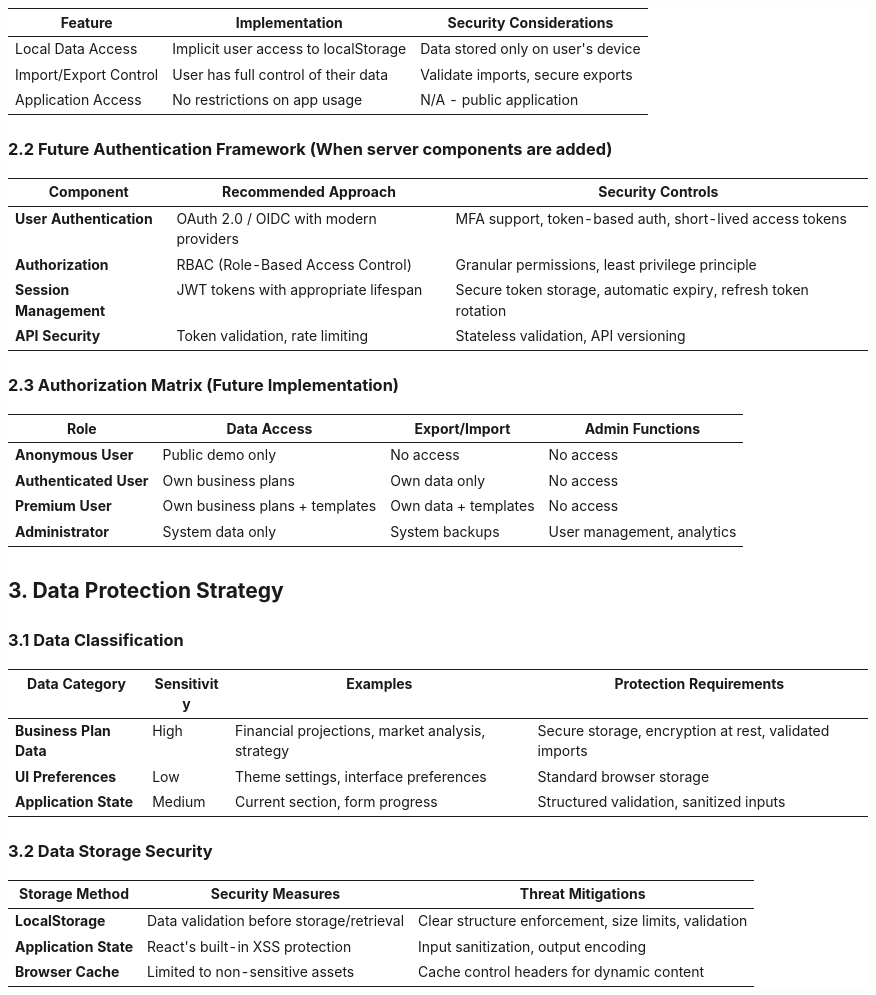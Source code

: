 | Feature | Implementation | Security Considerations |
|---------|----------------|-------------------------|
| Local Data Access | Implicit user access to localStorage | Data stored only on user's device |
| Import/Export Control | User has full control of their data | Validate imports, secure exports |
| Application Access | No restrictions on app usage | N/A - public application |

### 2.2 Future Authentication Framework (When server components are added)

| Component | Recommended Approach | Security Controls |
|-----------|---------------------|-------------------|
| **User Authentication** | OAuth 2.0 / OIDC with modern providers | MFA support, token-based auth, short-lived access tokens |
| **Authorization** | RBAC (Role-Based Access Control) | Granular permissions, least privilege principle |
| **Session Management** | JWT tokens with appropriate lifespan | Secure token storage, automatic expiry, refresh token rotation |
| **API Security** | Token validation, rate limiting | Stateless validation, API versioning |

### 2.3 Authorization Matrix (Future Implementation)

| Role | Data Access | Export/Import | Admin Functions |
|------|-------------|--------------|-----------------|
| **Anonymous User** | Public demo only | No access | No access |
| **Authenticated User** | Own business plans | Own data only | No access |
| **Premium User** | Own business plans + templates | Own data + templates | No access |
| **Administrator** | System data only | System backups | User management, analytics |

## 3. Data Protection Strategy

### 3.1 Data Classification

| Data Category | Sensitivity | Examples | Protection Requirements |
|---------------|-------------|----------|-------------------------|
| **Business Plan Data** | High | Financial projections, market analysis, strategy | Secure storage, encryption at rest, validated imports |
| **UI Preferences** | Low | Theme settings, interface preferences | Standard browser storage |
| **Application State** | Medium | Current section, form progress | Structured validation, sanitized inputs |

### 3.2 Data Storage Security

| Storage Method | Security Measures | Threat Mitigations |
|----------------|-------------------|-------------------|
| **LocalStorage** | Data validation before storage/retrieval | Clear structure enforcement, size limits, validation |
| **Application State** | React's built-in XSS protection | Input sanitization, output encoding |
| **Browser Cache** | Limited to non-sensitive assets | Cache control headers for dynamic content |
